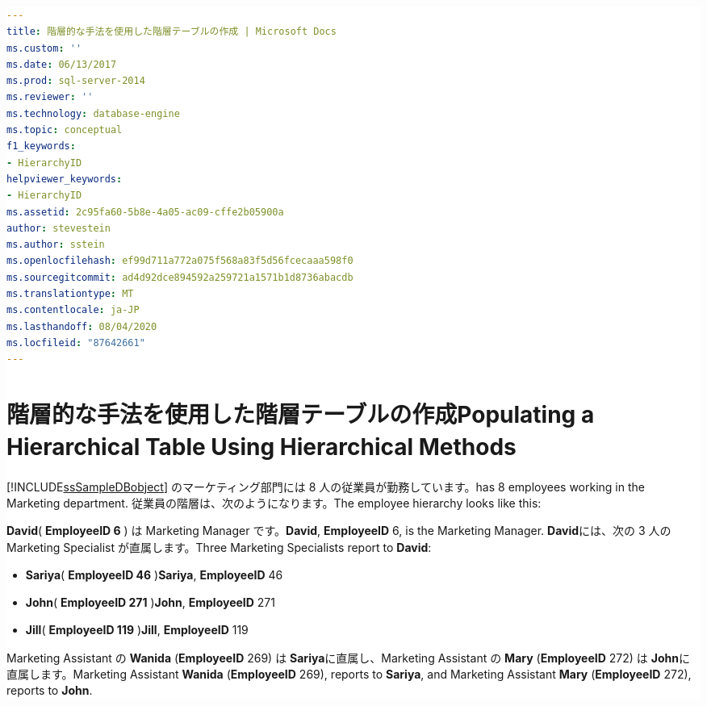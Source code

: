 ```yaml
---
title: 階層的な手法を使用した階層テーブルの作成 | Microsoft Docs
ms.custom: ''
ms.date: 06/13/2017
ms.prod: sql-server-2014
ms.reviewer: ''
ms.technology: database-engine
ms.topic: conceptual
f1_keywords:
- HierarchyID
helpviewer_keywords:
- HierarchyID
ms.assetid: 2c95fa60-5b8e-4a05-ac09-cffe2b05900a
author: stevestein
ms.author: sstein
ms.openlocfilehash: ef99d711a772a075f568a83f5d56fcecaaa598f0
ms.sourcegitcommit: ad4d92dce894592a259721a1571b1d8736abacdb
ms.translationtype: MT
ms.contentlocale: ja-JP
ms.lasthandoff: 08/04/2020
ms.locfileid: "87642661"
---
```

# <a name="populating-a-hierarchical-table-using-hierarchical-methods"></a><span data-ttu-id="bcd55-102">階層的な手法を使用した階層テーブルの作成</span><span class="sxs-lookup"><span data-stu-id="bcd55-102">Populating a Hierarchical Table Using Hierarchical Methods</span></span>
  [!INCLUDE[ssSampleDBobject](../../includes/sssampledbobject-md.md)] <span data-ttu-id="bcd55-103">のマーケティング部門には 8 人の従業員が勤務しています。</span><span class="sxs-lookup"><span data-stu-id="bcd55-103">has 8 employees working in the Marketing department.</span></span> <span data-ttu-id="bcd55-104">従業員の階層は、次のようになります。</span><span class="sxs-lookup"><span data-stu-id="bcd55-104">The employee hierarchy looks like this:</span></span>  
  
 <span data-ttu-id="bcd55-105">**David**( **EmployeeID 6** ) は Marketing Manager です。</span><span class="sxs-lookup"><span data-stu-id="bcd55-105">**David**, **EmployeeID** 6, is the Marketing Manager.</span></span> <span data-ttu-id="bcd55-106">**David**には、次の 3 人の Marketing Specialist が直属します。</span><span class="sxs-lookup"><span data-stu-id="bcd55-106">Three Marketing Specialists report to **David**:</span></span>  
  
-   <span data-ttu-id="bcd55-107">**Sariya**( **EmployeeID 46** )</span><span class="sxs-lookup"><span data-stu-id="bcd55-107">**Sariya**, **EmployeeID** 46</span></span>  
  
-   <span data-ttu-id="bcd55-108">**John**( **EmployeeID 271** )</span><span class="sxs-lookup"><span data-stu-id="bcd55-108">**John**, **EmployeeID** 271</span></span>  
  
-   <span data-ttu-id="bcd55-109">**Jill**( **EmployeeID 119** )</span><span class="sxs-lookup"><span data-stu-id="bcd55-109">**Jill**, **EmployeeID** 119</span></span>  
  
 <span data-ttu-id="bcd55-110">Marketing Assistant の **Wanida** (**EmployeeID** 269) は **Sariya**に直属し、Marketing Assistant の **Mary** (**EmployeeID** 272) は **John**に直属します。</span><span class="sxs-lookup"><span data-stu-id="bcd55-110">Marketing Assistant **Wanida** (**EmployeeID** 269), reports to **Sariya**, and Marketing Assistant **Mary** (**EmployeeID** 272), reports to **John**.</span></span>  
  